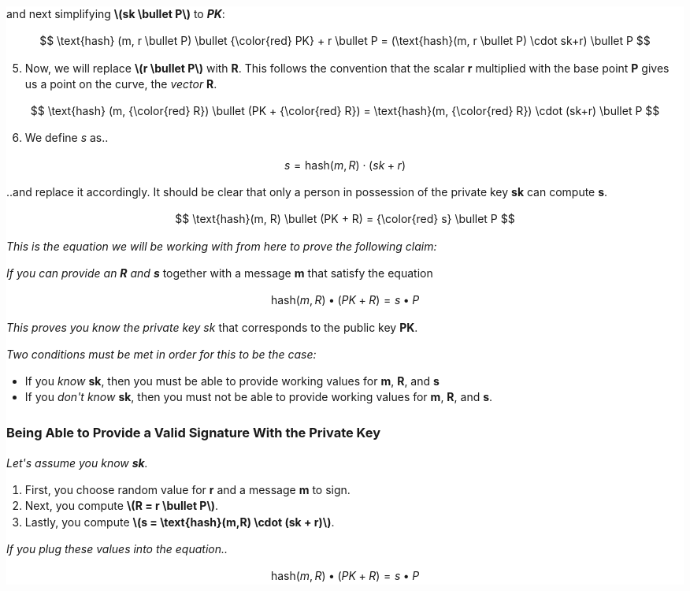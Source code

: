 and next simplifying **\\(sk \bullet P\\)** to _**PK**_:

$$
\text{hash} (m, r \bullet P) \bullet {\color{red} PK} + r \bullet P = (\text{hash}(m, r \bullet P) \cdot sk+r) \bullet P
$$

5. Now, we will replace **\\(r \bullet P\\)** with **R**. This follows the convention that the scalar **r** multiplied with the base point **P** gives us a point on the curve, the *vector* **R**.

$$
\text{hash} (m, {\color{red} R}) \bullet (PK + {\color{red} R}) = \text{hash}(m, {\color{red} R}) \cdot (sk+r) \bullet P
$$

6. We define _s_ as..

$$
s = \text{hash}(m,R) \cdot (sk + r)
$$

..and replace it accordingly. It should be clear that only a person in possession of the private key **sk** can compute **s**.

$$
\text{hash}(m, R) \bullet (PK + R) = {\color{red} s} \bullet P
$$

_This is the equation we will be working with from here to prove the following claim:_

_If you can provide an **R** and **s**_ together with a message **m** that satisfy the equation

$$
\text{hash}(m, R) \bullet (PK + R) = s \bullet P
$$

_This proves you know the private key sk_ that corresponds to the public key **PK**.

_Two conditions must be met in order for this to be the case:_

- If you _know_ **sk**, then you must be able to provide working values for **m**, **R**, and **s**
- If you _don't know_ **sk**, then you must not be able to provide working values for **m**, **R**, and **s**.

### Being Able to Provide a Valid Signature With the Private Key

_Let's assume you know **_sk_**._

1. First, you choose random value for **r** and a message **m** to sign. 
2. Next, you compute **\\(R = r \bullet P\\)**. 
3. Lastly, you compute **\\(s = \text{hash}(m,R) \cdot (sk + r)\\)**.

_If you plug these values into the equation.._

$$
\text{hash}(m, R) \bullet (PK + R) = s \bullet P
$$

